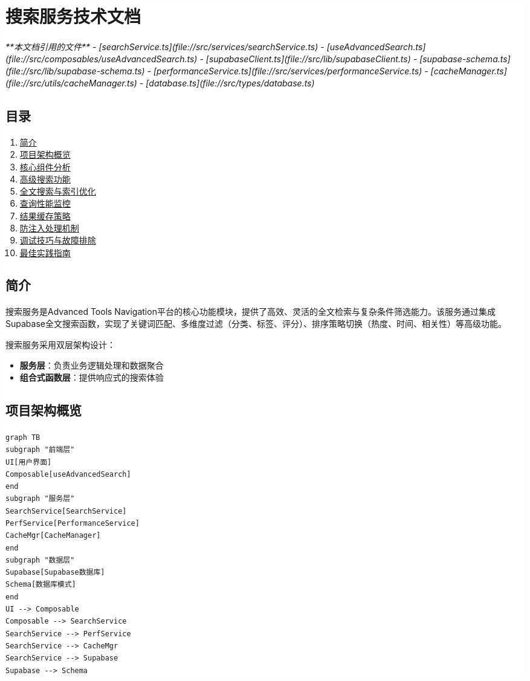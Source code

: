 # 搜索服务技术文档

<cite>
**本文档引用的文件**
- [searchService.ts](file://src/services/searchService.ts)
- [useAdvancedSearch.ts](file://src/composables/useAdvancedSearch.ts)
- [supabaseClient.ts](file://src/lib/supabaseClient.ts)
- [supabase-schema.ts](file://src/lib/supabase-schema.ts)
- [performanceService.ts](file://src/services/performanceService.ts)
- [cacheManager.ts](file://src/utils/cacheManager.ts)
- [database.ts](file://src/types/database.ts)
</cite>

## 目录
1. [简介](#简介)
2. [项目架构概览](#项目架构概览)
3. [核心组件分析](#核心组件分析)
4. [高级搜索功能](#高级搜索功能)
5. [全文搜索与索引优化](#全文搜索与索引优化)
6. [查询性能监控](#查询性能监控)
7. [结果缓存策略](#结果缓存策略)
8. [防注入处理机制](#防注入处理机制)
9. [调试技巧与故障排除](#调试技巧与故障排除)
10. [最佳实践指南](#最佳实践指南)

## 简介

搜索服务是Advanced Tools Navigation平台的核心功能模块，提供了高效、灵活的全文检索与复杂条件筛选能力。该服务通过集成Supabase全文搜索函数，实现了关键词匹配、多维度过滤（分类、标签、评分）、排序策略切换（热度、时间、相关性）等高级功能。

搜索服务采用双层架构设计：
- **服务层**：负责业务逻辑处理和数据聚合
- **组合式函数层**：提供响应式的搜索体验

## 项目架构概览

```mermaid
graph TB
subgraph "前端层"
UI[用户界面]
Composable[useAdvancedSearch]
end
subgraph "服务层"
SearchService[SearchService]
PerfService[PerformanceService]
CacheMgr[CacheManager]
end
subgraph "数据层"
Supabase[Supabase数据库]
Schema[数据库模式]
end
UI --> Composable
Composable --> SearchService
SearchService --> PerfService
SearchService --> CacheMgr
SearchService --> Supabase
Supabase --> Schema
```
